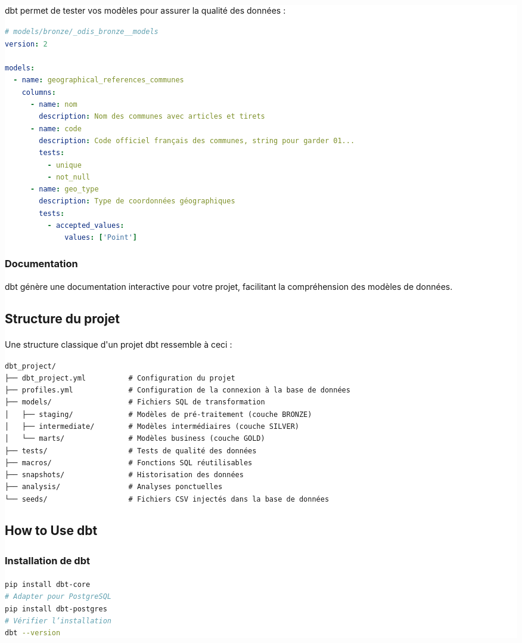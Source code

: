 dbt permet de tester vos modèles pour assurer la qualité des données :

```yaml
# models/bronze/_odis_bronze__models
version: 2

models:
  - name: geographical_references_communes
    columns:
      - name: nom
        description: Nom des communes avec articles et tirets 
      - name: code
        description: Code officiel français des communes, string pour garder 01...
        tests:
          - unique
          - not_null
      - name: geo_type
        description: Type de coordonnées géographiques
        tests:
          - accepted_values:
              values: ['Point']
```

### Documentation

dbt génère une documentation interactive pour votre projet, facilitant la compréhension des modèles de données.

## Structure du projet

Une structure classique d'un projet dbt ressemble à ceci :

```
dbt_project/
├── dbt_project.yml          # Configuration du projet
├── profiles.yml             # Configuration de la connexion à la base de données
├── models/                  # Fichiers SQL de transformation
│   ├── staging/             # Modèles de pré-traitement (couche BRONZE)
│   ├── intermediate/        # Modèles intermédiaires (couche SILVER)
│   └── marts/               # Modèles business (couche GOLD)
├── tests/                   # Tests de qualité des données
├── macros/                  # Fonctions SQL réutilisables
├── snapshots/               # Historisation des données
├── analysis/                # Analyses ponctuelles
└── seeds/                   # Fichiers CSV injectés dans la base de données
```

## How to Use dbt

### Installation de dbt

```bash
pip install dbt-core
# Adapter pour PostgreSQL
pip install dbt-postgres
# Vérifier l’installation
dbt --version
```
